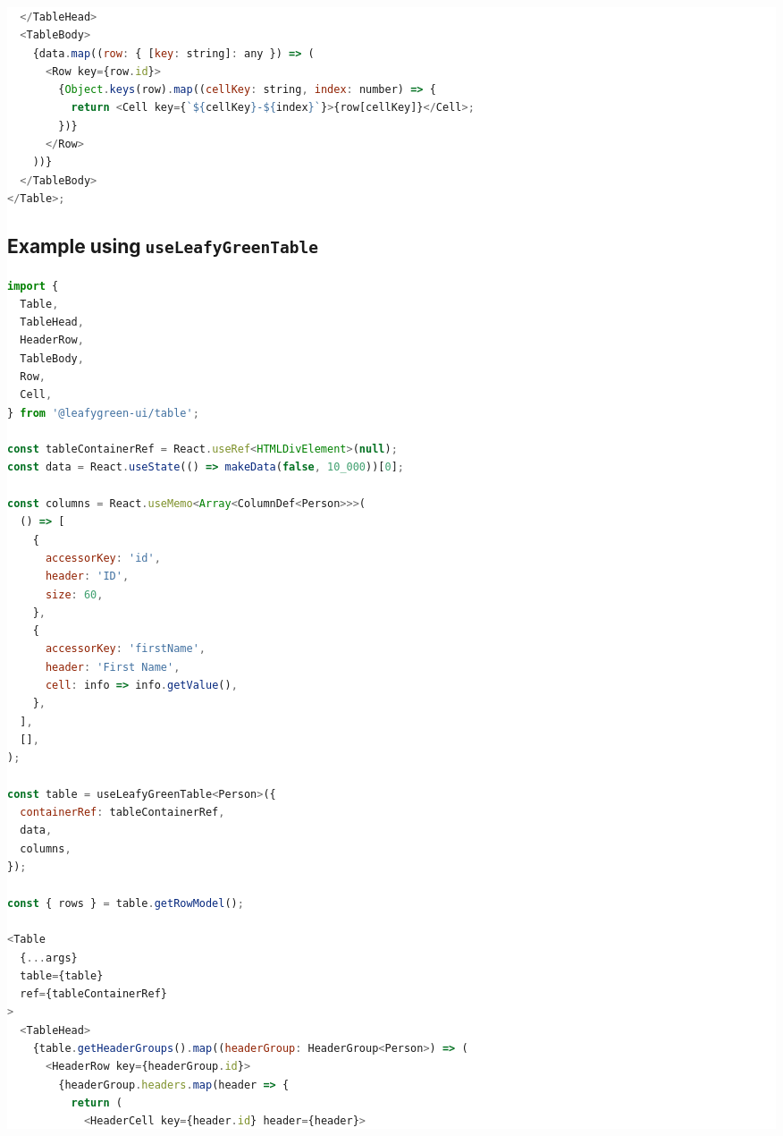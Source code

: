 ```js
  </TableHead>
  <TableBody>
    {data.map((row: { [key: string]: any }) => (
      <Row key={row.id}>
        {Object.keys(row).map((cellKey: string, index: number) => {
          return <Cell key={`${cellKey}-${index}`}>{row[cellKey]}</Cell>;
        })}
      </Row>
    ))}
  </TableBody>
</Table>;
```

## Example using `useLeafyGreenTable`

```js
import {
  Table,
  TableHead,
  HeaderRow,
  TableBody,
  Row,
  Cell,
} from '@leafygreen-ui/table';

const tableContainerRef = React.useRef<HTMLDivElement>(null);
const data = React.useState(() => makeData(false, 10_000))[0];

const columns = React.useMemo<Array<ColumnDef<Person>>>(
  () => [
    {
      accessorKey: 'id',
      header: 'ID',
      size: 60,
    },
    {
      accessorKey: 'firstName',
      header: 'First Name',
      cell: info => info.getValue(),
    },
  ],
  [],
);

const table = useLeafyGreenTable<Person>({
  containerRef: tableContainerRef,
  data,
  columns,
});

const { rows } = table.getRowModel();

<Table
  {...args}
  table={table}
  ref={tableContainerRef}
>
  <TableHead>
    {table.getHeaderGroups().map((headerGroup: HeaderGroup<Person>) => (
      <HeaderRow key={headerGroup.id}>
        {headerGroup.headers.map(header => {
          return (
            <HeaderCell key={header.id} header={header}>
```